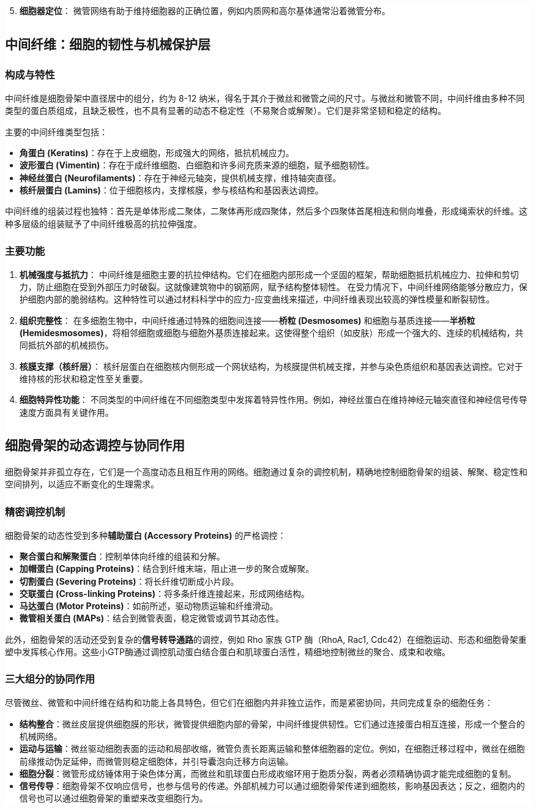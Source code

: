 5.  **细胞器定位**：
    微管网络有助于维持细胞器的正确位置，例如内质网和高尔基体通常沿着微管分布。

## 中间纤维：细胞的韧性与机械保护层

### 构成与特性

中间纤维是细胞骨架中直径居中的组分，约为 8-12 纳米，得名于其介于微丝和微管之间的尺寸。与微丝和微管不同，中间纤维由多种不同类型的蛋白质组成，且缺乏极性，也不具有显著的动态不稳定性（不易聚合或解聚）。它们是非常坚韧和稳定的结构。

主要的中间纤维类型包括：
*   **角蛋白 (Keratins)**：存在于上皮细胞，形成强大的网络，抵抗机械应力。
*   **波形蛋白 (Vimentin)**：存在于成纤维细胞、白细胞和许多间充质来源的细胞，赋予细胞韧性。
*   **神经丝蛋白 (Neurofilaments)**：存在于神经元轴突，提供机械支撑，维持轴突直径。
*   **核纤层蛋白 (Lamins)**：位于细胞核内，支撑核膜，参与核结构和基因表达调控。

中间纤维的组装过程也独特：首先是单体形成二聚体，二聚体再形成四聚体，然后多个四聚体首尾相连和侧向堆叠，形成绳索状的纤维。这种多层级的组装赋予了中间纤维极高的抗拉伸强度。

### 主要功能

1.  **机械强度与抵抗力**：
    中间纤维是细胞主要的抗拉伸结构。它们在细胞内部形成一个坚固的框架，帮助细胞抵抗机械应力、拉伸和剪切力，防止细胞在受到外部压力时破裂。这就像建筑物中的钢筋网，赋予结构整体韧性。
    在受力情况下，中间纤维网络能够分散应力，保护细胞内部的脆弱结构。这种特性可以通过材料科学中的应力-应变曲线来描述，中间纤维表现出较高的弹性模量和断裂韧性。

2.  **组织完整性**：
    在多细胞生物中，中间纤维通过特殊的细胞间连接——**桥粒 (Desmosomes)** 和细胞与基质连接——**半桥粒 (Hemidesmosomes)**，将相邻细胞或细胞与细胞外基质连接起来。这使得整个组织（如皮肤）形成一个强大的、连续的机械结构，共同抵抗外部的机械损伤。

3.  **核膜支撑（核纤层）**：
    核纤层蛋白在细胞核内侧形成一个网状结构，为核膜提供机械支撑，并参与染色质组织和基因表达调控。它对于维持核的形状和稳定性至关重要。

4.  **细胞特异性功能**：
    不同类型的中间纤维在不同细胞类型中发挥着特异性作用。例如，神经丝蛋白在维持神经元轴突直径和神经信号传导速度方面具有关键作用。

## 细胞骨架的动态调控与协同作用

细胞骨架并非孤立存在，它们是一个高度动态且相互作用的网络。细胞通过复杂的调控机制，精确地控制细胞骨架的组装、解聚、稳定性和空间排列，以适应不断变化的生理需求。

### 精密调控机制

细胞骨架的动态性受到多种**辅助蛋白 (Accessory Proteins)** 的严格调控：
*   **聚合蛋白和解聚蛋白**：控制单体向纤维的组装和分解。
*   **加帽蛋白 (Capping Proteins)**：结合到纤维末端，阻止进一步的聚合或解聚。
*   **切割蛋白 (Severing Proteins)**：将长纤维切断成小片段。
*   **交联蛋白 (Cross-linking Proteins)**：将多条纤维连接起来，形成网络结构。
*   **马达蛋白 (Motor Proteins)**：如前所述，驱动物质运输和纤维滑动。
*   **微管相关蛋白 (MAPs)**：结合到微管表面，稳定微管或调节其动态性。

此外，细胞骨架的活动还受到复杂的**信号转导通路**的调控，例如 Rho 家族 GTP 酶（RhoA, Rac1, Cdc42）在细胞运动、形态和细胞骨架重塑中发挥核心作用。这些小GTP酶通过调控肌动蛋白结合蛋白和肌球蛋白活性，精细地控制微丝的聚合、成束和收缩。

### 三大组分的协同作用

尽管微丝、微管和中间纤维在结构和功能上各具特色，但它们在细胞内并非独立运作，而是紧密协同，共同完成复杂的细胞任务：
*   **结构整合**：微丝皮层提供细胞膜的形状，微管提供细胞内部的骨架，中间纤维提供韧性。它们通过连接蛋白相互连接，形成一个整合的机械网络。
*   **运动与运输**：微丝驱动细胞表面的运动和局部收缩，微管负责长距离运输和整体细胞器的定位。例如，在细胞迁移过程中，微丝在细胞前缘推动伪足延伸，而微管则稳定细胞体，并引导囊泡向迁移方向运输。
*   **细胞分裂**：微管形成纺锤体用于染色体分离，而微丝和肌球蛋白形成收缩环用于胞质分裂，两者必须精确协调才能完成细胞的复制。
*   **信号传导**：细胞骨架不仅响应信号，也参与信号的传递。外部机械力可以通过细胞骨架传递到细胞核，影响基因表达；反之，细胞内的信号也可以通过细胞骨架的重塑来改变细胞行为。
